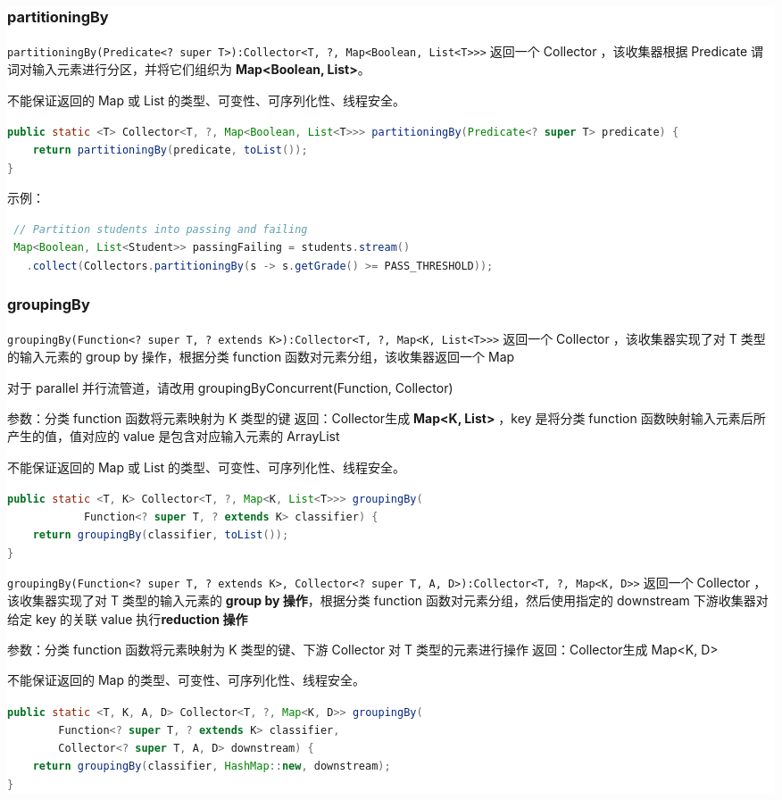 
### partitioningBy

`partitioningBy(Predicate<? super T>):Collector<T, ?, Map<Boolean, List<T>>>` 返回一个 Collector ，该收集器根据 Predicate 谓词对输入元素进行分区，并将它们组织为 **Map<Boolean, List<T>>**。

不能保证返回的 Map 或 List 的类型、可变性、可序列化性、线程安全。

```java
public static <T> Collector<T, ?, Map<Boolean, List<T>>> partitioningBy(Predicate<? super T> predicate) {
    return partitioningBy(predicate, toList());
}
```

示例：

```java
 // Partition students into passing and failing
 Map<Boolean, List<Student>> passingFailing = students.stream()
   .collect(Collectors.partitioningBy(s -> s.getGrade() >= PASS_THRESHOLD));
```



### groupingBy

`groupingBy(Function<? super T, ? extends K>):Collector<T, ?, Map<K, List<T>>>` 返回一个 Collector ，该收集器实现了对 T 类型的输入元素的 group by 操作，根据分类 function 函数对元素分组，该收集器返回一个 Map

对于 parallel 并行流管道，请改用 groupingByConcurrent(Function, Collector)

参数：分类 function 函数将元素映射为 K 类型的键
返回：Collector生成 **Map<K, List<T>>** ，key 是将分类 function 函数映射输入元素后所产生的值，值对应的 value 是包含对应输入元素的 ArrayList

不能保证返回的 Map 或 List 的类型、可变性、可序列化性、线程安全。

```java
public static <T, K> Collector<T, ?, Map<K, List<T>>> groupingBy(
    		Function<? super T, ? extends K> classifier) {
    return groupingBy(classifier, toList());
}
```



`groupingBy(Function<? super T, ? extends K>, Collector<? super T, A, D>):Collector<T, ?, Map<K, D>>` 返回一个 Collector ，该收集器实现了对 T 类型的输入元素的 **group by 操作**，根据分类 function 函数对元素分组，然后使用指定的 downstream 下游收集器对给定 key 的关联 value 执行**reduction 操作**

参数：分类 function 函数将元素映射为 K 类型的键、下游 Collector 对 T 类型的元素进行操作 
返回：Collector生成 Map<K, D> 

不能保证返回的 Map 的类型、可变性、可序列化性、线程安全。

```java
public static <T, K, A, D> Collector<T, ?, Map<K, D>> groupingBy(
    	Function<? super T, ? extends K> classifier,
        Collector<? super T, A, D> downstream) {
	return groupingBy(classifier, HashMap::new, downstream);
}
```
